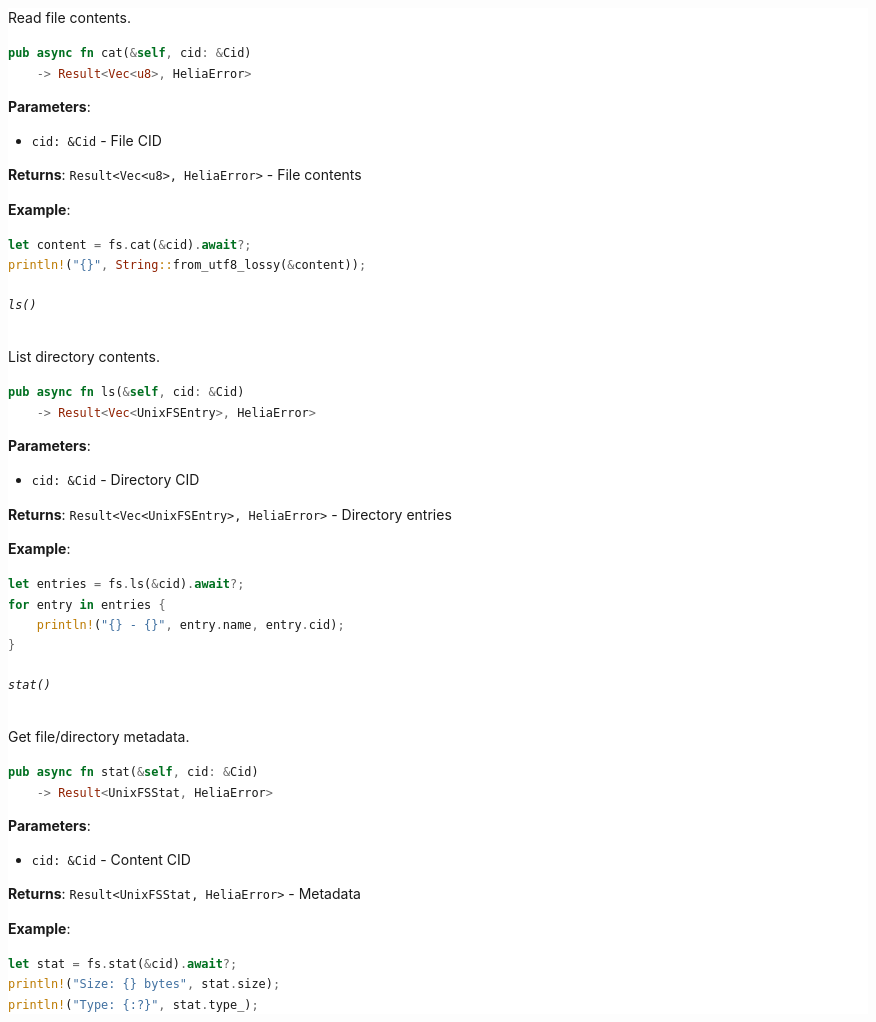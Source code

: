 Read file contents.

```rust
pub async fn cat(&self, cid: &Cid) 
    -> Result<Vec<u8>, HeliaError>
```

**Parameters**:
- `cid: &Cid` - File CID

**Returns**: `Result<Vec<u8>, HeliaError>` - File contents

**Example**:
```rust
let content = fs.cat(&cid).await?;
println!("{}", String::from_utf8_lossy(&content));
```

###### `ls()`

List directory contents.

```rust
pub async fn ls(&self, cid: &Cid) 
    -> Result<Vec<UnixFSEntry>, HeliaError>
```

**Parameters**:
- `cid: &Cid` - Directory CID

**Returns**: `Result<Vec<UnixFSEntry>, HeliaError>` - Directory entries

**Example**:
```rust
let entries = fs.ls(&cid).await?;
for entry in entries {
    println!("{} - {}", entry.name, entry.cid);
}
```

###### `stat()`

Get file/directory metadata.

```rust
pub async fn stat(&self, cid: &Cid) 
    -> Result<UnixFSStat, HeliaError>
```

**Parameters**:
- `cid: &Cid` - Content CID

**Returns**: `Result<UnixFSStat, HeliaError>` - Metadata

**Example**:
```rust
let stat = fs.stat(&cid).await?;
println!("Size: {} bytes", stat.size);
println!("Type: {:?}", stat.type_);
```
